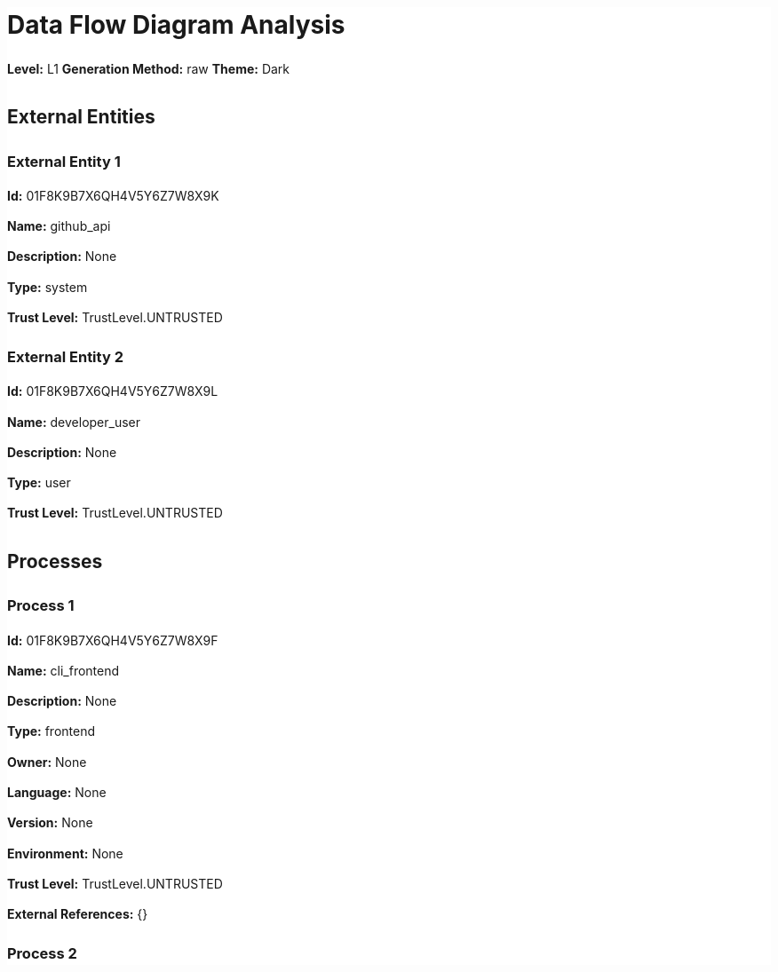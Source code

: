# Data Flow Diagram Analysis

**Level:** L1
**Generation Method:** raw
**Theme:** Dark

## External Entities

### External Entity 1

**Id:** 01F8K9B7X6QH4V5Y6Z7W8X9K

**Name:** github_api

**Description:** None

**Type:** system

**Trust Level:** TrustLevel.UNTRUSTED

### External Entity 2

**Id:** 01F8K9B7X6QH4V5Y6Z7W8X9L

**Name:** developer_user

**Description:** None

**Type:** user

**Trust Level:** TrustLevel.UNTRUSTED

## Processes

### Process 1

**Id:** 01F8K9B7X6QH4V5Y6Z7W8X9F

**Name:** cli_frontend

**Description:** None

**Type:** frontend

**Owner:** None

**Language:** None

**Version:** None

**Environment:** None

**Trust Level:** TrustLevel.UNTRUSTED

**External References:** {}

### Process 2
